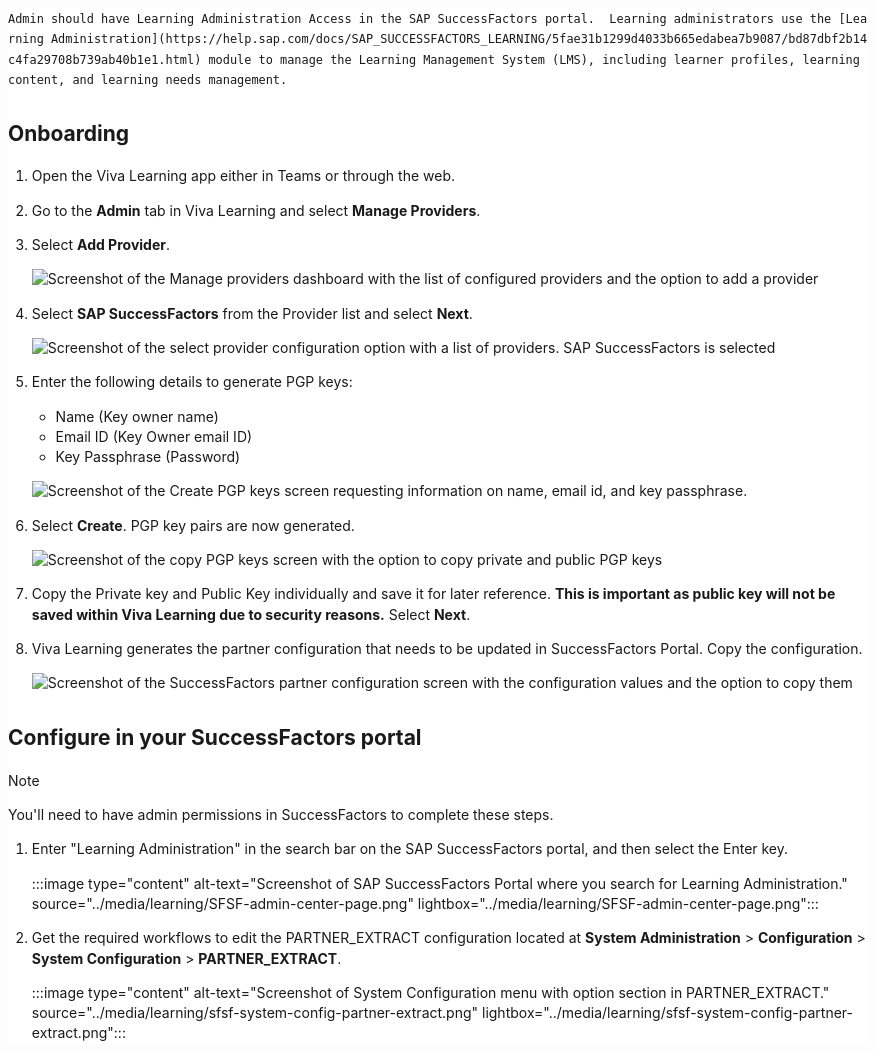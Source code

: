     Admin should have Learning Administration Access in the SAP SuccessFactors portal.  Learning administrators use the [Learning Administration](https://help.sap.com/docs/SAP_SUCCESSFACTORS_LEARNING/5fae31b1299d4033b665edabea7b9087/bd87dbf2b14c4fa29708b739ab40b1e1.html) module to manage the Learning Management System (LMS), including learner profiles, learning content, and learning needs management.

## Onboarding

1. Open the Viva Learning app either in Teams or through the web.
2. Go to the **Admin** tab in Viva Learning and select **Manage Providers**.

3. Select **Add Provider**.  

    ![Screenshot of the **Manage providers** dashboard with the list of configured providers and the option to add a provider](../media/learning/sfsf-onboarding-0.png)

4. Select **SAP SuccessFactors** from the Provider list and select **Next**.

    ![Screenshot of the select provider configuration option with a list of providers. SAP SuccessFactors is selected](../media/learning/sfsf-onboarding-1.png)

5. Enter the following details to generate PGP keys:
    - Name (Key owner name)
    - Email ID (Key Owner email ID)
    - Key Passphrase (Password)  

    ![Screenshot of the Create PGP keys screen requesting information on name, email id, and key passphrase.](../media/learning/sfsf-onboarding-2.png)

6. Select **Create**. PGP key pairs are now generated.  

    ![Screenshot of the copy PGP keys screen with the option to copy private and public PGP keys](../media/learning/sfsf-onboarding-copy-pgp-keys.png)

7. Copy the Private key and Public Key individually and save it for later reference. **This is important as public key will not be saved within Viva Learning due to security reasons.** Select **Next**.

8. Viva Learning generates the partner configuration that needs to be updated in SuccessFactors Portal. Copy the configuration.

    ![Screenshot of the SuccessFactors partner configuration screen with the configuration values and the option to copy them](../media/learning/sfsf-onboarding-4.png)

## Configure in your SuccessFactors portal

>[!NOTE]
>You'll need to have admin permissions in SuccessFactors to complete these steps.

1. Enter "Learning Administration" in the search bar on the SAP SuccessFactors portal, and then select the Enter key.

   :::image type="content" alt-text="Screenshot of SAP SuccessFactors Portal where you search for Learning Administration." source="../media/learning/SFSF-admin-center-page.png" lightbox="../media/learning/SFSF-admin-center-page.png":::

2. Get the required workflows to edit the PARTNER_EXTRACT configuration located at **System Administration** > **Configuration** > **System Configuration** > **PARTNER_EXTRACT**.

   :::image type="content" alt-text="Screenshot of System Configuration menu with option section in PARTNER_EXTRACT." source="../media/learning/sfsf-system-config-partner-extract.png" lightbox="../media/learning/sfsf-system-config-partner-extract.png":::
